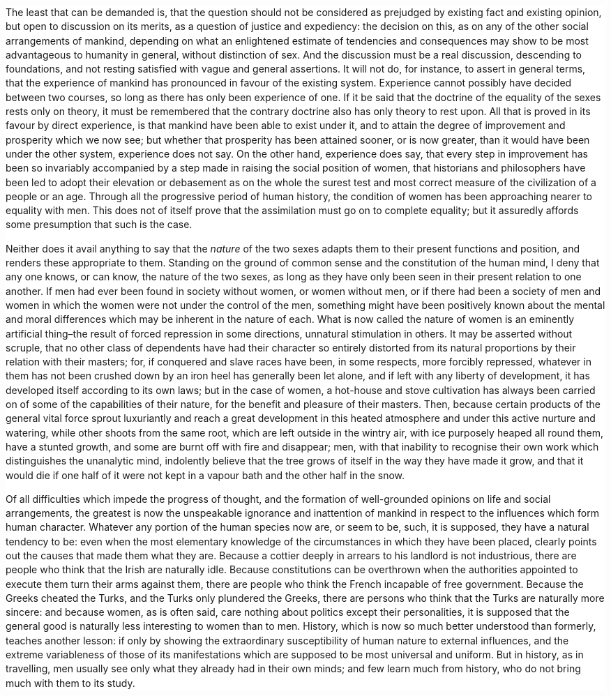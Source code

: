 The least that can be demanded is, that the question should not be considered as prejudged by existing fact and existing opinion, but open to discussion on its merits, as a question of justice and expediency: the decision on this, as on any of the other social arrangements of mankind, depending on what an enlightened estimate of tendencies and consequences may show to be most advantageous to humanity in general, without distinction of sex. And the discussion must be a real discussion, descending to foundations, and not resting satisfied with vague and general assertions. It will not do, for instance, to assert in general terms, that the experience of mankind has pronounced in favour of the existing system. Experience cannot possibly have decided between two courses, so long as there has only been experience of one. If it be said that the doctrine of the equality of the sexes rests only on theory, it must be remembered that the contrary doctrine also has only theory to rest upon. All that is proved in its favour by direct experience, is that mankind have been able to exist under it, and to attain the degree of improvement and prosperity which we now see; but whether that prosperity has been attained sooner, or is now greater, than it would have been under the other system, experience does not say. On the other hand, experience does say, that every step in improvement has been so invariably accompanied by a step made in raising the social position of women, that historians and philosophers have been led to adopt their elevation or debasement as on the whole the surest test and most correct measure of the civilization of a people or an age. Through all the progressive period of human history, the condition of women has been approaching nearer to equality with men. This does not of itself prove that the assimilation must go on to complete equality; but it assuredly affords some presumption that such is the case.

Neither does it avail anything to say that the _nature_ of the two sexes adapts them to their present functions and position, and renders these appropriate to them. Standing on the ground of common sense and the constitution of the human mind, I deny that any one knows, or can know, the nature of the two sexes, as long as they have only been seen in their present relation to one another. If men had ever been found in society without women, or women without men, or if there had been a society of men and women in which the women were not under the control of the men, something might have been positively known about the mental and moral differences which may be inherent in the nature of each. What is now called the nature of women is an eminently artificial thing–the result of forced repression in some directions, unnatural stimulation in others. It may be asserted without scruple, that no other class of dependents have had their character so entirely distorted from its natural proportions by their relation with their masters; for, if conquered and slave races have been, in some respects, more forcibly repressed, whatever in them has not been crushed down by an iron heel has generally been let alone, and if left with any liberty of development, it has developed itself according to its own laws; but in the case of women, a hot-house and stove cultivation has always been carried on of some of the capabilities of their nature, for the benefit and pleasure of their masters. Then, because certain products of the general vital force sprout luxuriantly and reach a great development in this heated atmosphere and under this active nurture and watering, while other shoots from the same root, which are left outside in the wintry air, with ice purposely heaped all round them, have a stunted growth, and some are burnt off with fire and disappear; men, with that inability to recognise their own work which distinguishes the unanalytic mind, indolently believe that the tree grows of itself in the way they have made it grow, and that it would die if one half of it were not kept in a vapour bath and the other half in the snow.

Of all difficulties which impede the progress of thought, and the formation of well-grounded opinions on life and social arrangements, the greatest is now the unspeakable ignorance and inattention of mankind in respect to the influences which form human character. Whatever any portion of the human species now are, or seem to be, such, it is supposed, they have a natural tendency to be: even when the most elementary knowledge of the circumstances in which they have been placed, clearly points out the causes that made them what they are. Because a cottier deeply in arrears to his landlord is not industrious, there are people who think that the Irish are naturally idle. Because constitutions can be overthrown when the authorities appointed to execute them turn their arms against them, there are people who think the French incapable of free government. Because the Greeks cheated the Turks, and the Turks only plundered the Greeks, there are persons who think that the Turks are naturally more sincere: and because women, as is often said, care nothing about politics except their personalities, it is supposed that the general good is naturally less interesting to women than to men. History, which is now so much better understood than formerly, teaches another lesson: if only by showing the extraordinary susceptibility of human nature to external influences, and the extreme variableness of those of its manifestations which are supposed to be most universal and uniform. But in history, as in travelling, men usually see only what they already had in their own minds; and few learn much from history, who do not bring much with them to its study.

